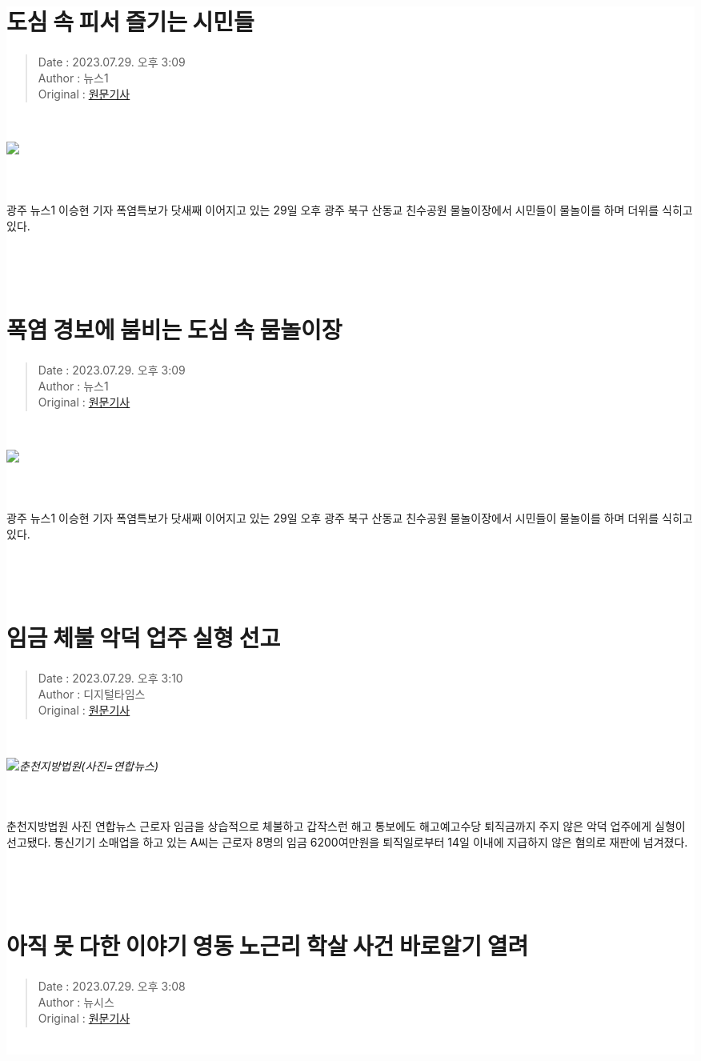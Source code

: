   
# 도심 속 피서 즐기는 시민들  
  
> Date : 2023.07.29. 오후 3:09  
> Author : 뉴스1  
> Original : [원문기사](https://n.news.naver.com/mnews/article/421/0006960357?sid=102)  
<br/>  
  
<img src="https://imgnews.pstatic.net/image/421/2023/07/29/0006960357_001_20230729150905993.jpg?type=w647" id="img1"></img>  
<br/><br/>  
  
광주 뉴스1 이승현 기자 폭염특보가 닷새째 이어지고 있는 29일 오후 광주 북구 산동교 친수공원 물놀이장에서 시민들이 물놀이를 하며 더위를 식히고 있다.  
<br/><br/><br/>  

  
# 폭염 경보에 붐비는 도심 속 뭄놀이장  
  
> Date : 2023.07.29. 오후 3:09  
> Author : 뉴스1  
> Original : [원문기사](https://n.news.naver.com/mnews/article/421/0006960356?sid=102)  
<br/>  
  
<img src="https://imgnews.pstatic.net/image/421/2023/07/29/0006960356_001_20230729150903560.jpg?type=w647" id="img1"></img>  
<br/><br/>  
  
광주 뉴스1 이승현 기자 폭염특보가 닷새째 이어지고 있는 29일 오후 광주 북구 산동교 친수공원 물놀이장에서 시민들이 물놀이를 하며 더위를 식히고 있다.  
<br/><br/><br/>  

  
# 임금 체불 악덕 업주 실형 선고  
  
> Date : 2023.07.29. 오후 3:10  
> Author : 디지털타임스  
> Original : [원문기사](https://n.news.naver.com/mnews/article/029/0002816451?sid=102)  
<br/>  
  
<img src="https://imgnews.pstatic.net/image/029/2023/07/29/0002816451_001_20230729151001076.jpg?type=w647" id="img1"></img><em class="img_desc">춘천지방법원(사진=연합뉴스)    </em>  
<br/><br/>  
  
춘천지방법원 사진 연합뉴스 근로자 임금을 상습적으로 체불하고 갑작스런 해고 통보에도 해고예고수당 퇴직금까지 주지 않은 악덕 업주에게 실형이 선고됐다.
통신기기 소매업을 하고 있는 A씨는 근로자 8명의 임금 6200여만원을 퇴직일로부터 14일 이내에 지급하지 않은 혐의로 재판에 넘겨졌다.  
<br/><br/><br/>  

  
# 아직 못 다한 이야기 영동 노근리 학살 사건 바로알기 열려  
  
> Date : 2023.07.29. 오후 3:08  
> Author : 뉴시스  
> Original : [원문기사](https://n.news.naver.com/mnews/article/003/0012003191?sid=102)  
<br/>  
  